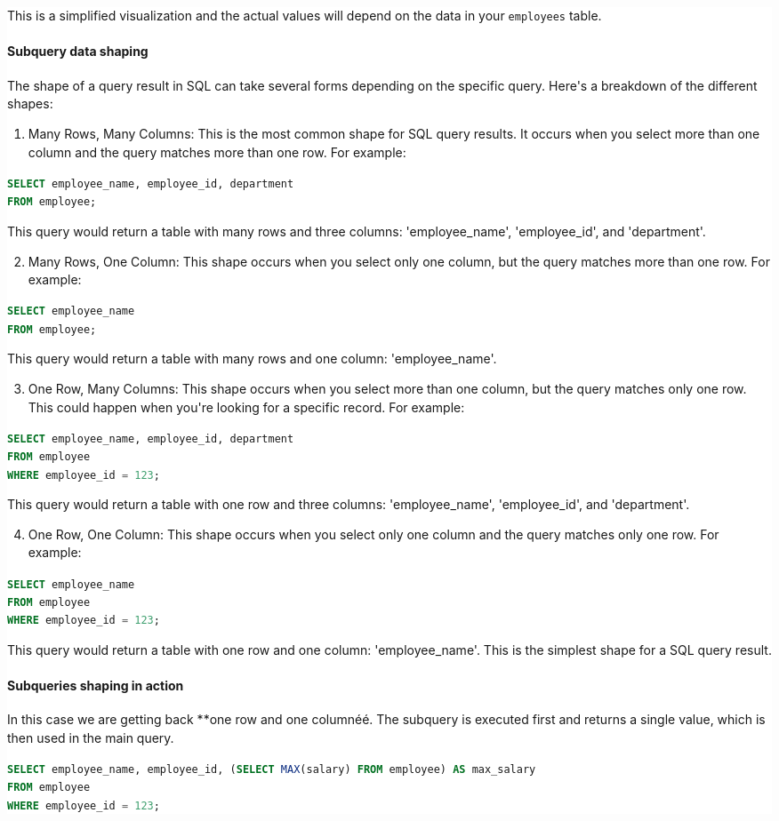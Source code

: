 This is a simplified visualization and the actual values will depend on the data in your `employees` table.

#### Subquery data shaping

The shape of a query result in SQL can take several forms depending on the specific query. Here's a breakdown of the different shapes:

1. Many Rows, Many Columns: This is the most common shape for SQL query results. It occurs when you select more than one column and the query matches more than one row. For example:

```sql
SELECT employee_name, employee_id, department 
FROM employee;
```
This query would return a table with many rows and three columns: 'employee_name', 'employee_id', and 'department'.

2. Many Rows, One Column: This shape occurs when you select only one column, but the query matches more than one row. For example:

```sql
SELECT employee_name 
FROM employee;
```
This query would return a table with many rows and one column: 'employee_name'.

3. One Row, Many Columns: This shape occurs when you select more than one column, but the query matches only one row. This could happen when you're looking for a specific record. For example:

```sql
SELECT employee_name, employee_id, department 
FROM employee 
WHERE employee_id = 123;
```
This query would return a table with one row and three columns: 'employee_name', 'employee_id', and 'department'.

4. One Row, One Column: This shape occurs when you select only one column and the query matches only one row. For example:

```sql
SELECT employee_name 
FROM employee 
WHERE employee_id = 123;
```
This query would return a table with one row and one column: 'employee_name'. This is the simplest shape for a SQL query result.

#### Subqueries shaping in action

In this case we are getting back **one row and one columnéé. The subquery is executed first and returns a single value, which is then used in the main query.

```sql
SELECT employee_name, employee_id, (SELECT MAX(salary) FROM employee) AS max_salary
FROM employee
WHERE employee_id = 123;
```
